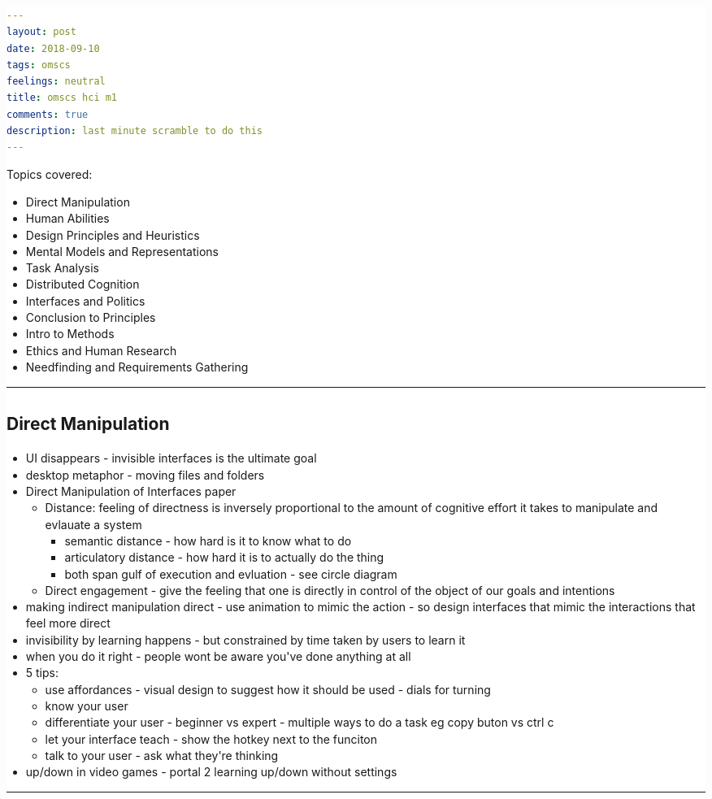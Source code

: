 ```yaml
---
layout: post
date: 2018-09-10
tags: omscs
feelings: neutral
title: omscs hci m1
comments: true
description: last minute scramble to do this
---
```


Topics covered:

- Direct Manipulation
- Human Abilities
- Design Principles and Heuristics
- Mental Models and Representations
- Task Analysis
- Distributed Cognition
- Interfaces and Politics
- Conclusion to Principles
- Intro to Methods
- Ethics and Human Research
- Needfinding and Requirements Gathering

---

## Direct Manipulation

- UI disappears - invisible interfaces is the ultimate goal
- desktop metaphor - moving files and folders
- Direct Manipulation of Interfaces paper
  - Distance: feeling of directness is inversely proportional to the amount of cognitive effort it takes to manipulate and evlauate a system
    - semantic distance - how hard is it to know what to do 
    - articulatory distance - how hard it is to actually do the thing 
    - both span gulf of execution and evluation - see circle diagram
  - Direct engagement - give the feeling that one is directly in control of the object of our goals and intentions
- making indirect manipulation direct - use animation to mimic the action - so design interfaces that mimic the interactions that feel more direct
- invisibility by learning happens - but constrained by time taken by users to learn it
- when you do it right - people wont be aware you've done anything at all
- 5 tips:
  - use affordances - visual design to suggest how it should be used - dials for turning
  - know your user
  - differentiate your user - beginner vs expert - multiple ways to do a task eg copy buton vs ctrl c 
  - let your interface teach - show the hotkey next to the funciton
  - talk to your user - ask what they're thinking
- up/down in video games - portal 2 learning up/down without settings

---